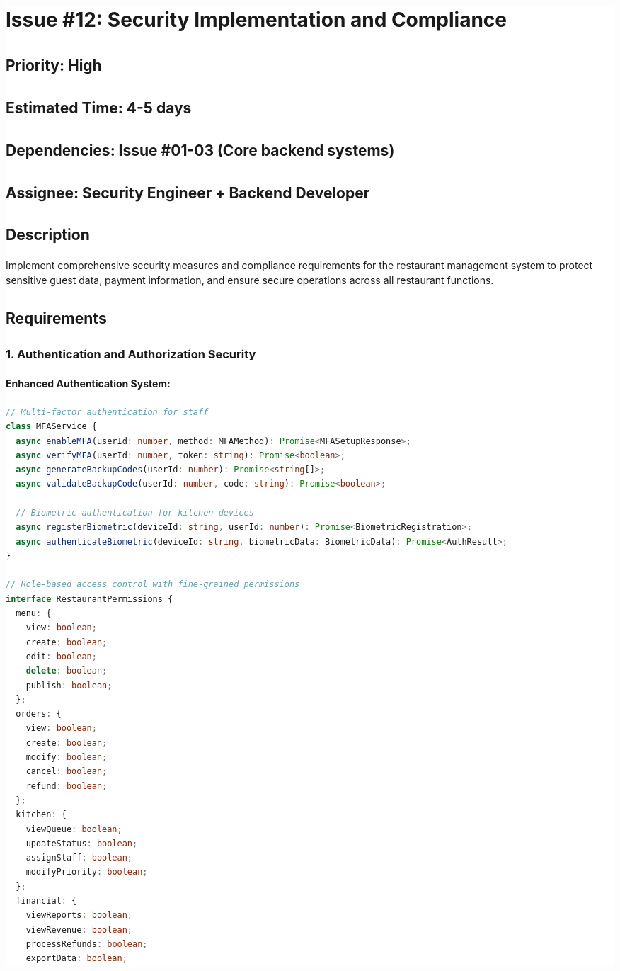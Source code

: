 # Issue #12: Security Implementation and Compliance

## Priority: High
## Estimated Time: 4-5 days
## Dependencies: Issue #01-03 (Core backend systems)
## Assignee: Security Engineer + Backend Developer

## Description
Implement comprehensive security measures and compliance requirements for the restaurant management system to protect sensitive guest data, payment information, and ensure secure operations across all restaurant functions.

## Requirements

### 1. Authentication and Authorization Security

#### Enhanced Authentication System:
```typescript
// Multi-factor authentication for staff
class MFAService {
  async enableMFA(userId: number, method: MFAMethod): Promise<MFASetupResponse>;
  async verifyMFA(userId: number, token: string): Promise<boolean>;
  async generateBackupCodes(userId: number): Promise<string[]>;
  async validateBackupCode(userId: number, code: string): Promise<boolean>;
  
  // Biometric authentication for kitchen devices
  async registerBiometric(deviceId: string, userId: number): Promise<BiometricRegistration>;
  async authenticateBiometric(deviceId: string, biometricData: BiometricData): Promise<AuthResult>;
}

// Role-based access control with fine-grained permissions
interface RestaurantPermissions {
  menu: {
    view: boolean;
    create: boolean;
    edit: boolean;
    delete: boolean;
    publish: boolean;
  };
  orders: {
    view: boolean;
    create: boolean;
    modify: boolean;
    cancel: boolean;
    refund: boolean;
  };
  kitchen: {
    viewQueue: boolean;
    updateStatus: boolean;
    assignStaff: boolean;
    modifyPriority: boolean;
  };
  financial: {
    viewReports: boolean;
    viewRevenue: boolean;
    processRefunds: boolean;
    exportData: boolean;
```